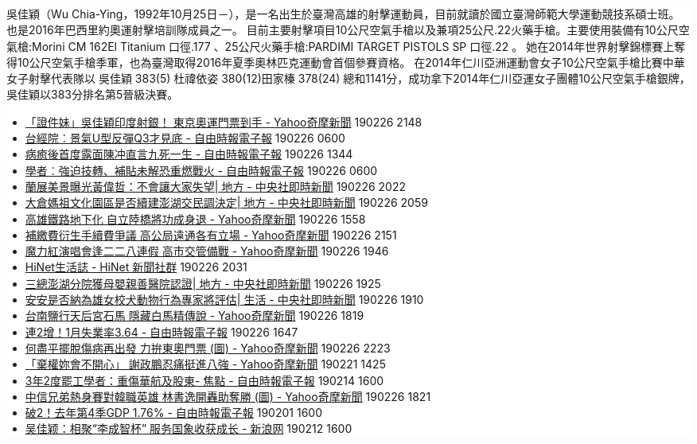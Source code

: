 吳佳穎（Wu Chia-Ying，1992年10月25日－），是一名出生於臺灣高雄的射擊運動員，目前就讀於國立臺灣師範大學運動競技系碩士班。也是2016年巴西里約奧運射擊培訓隊成員之一。
目前主要射擊項目10公尺空氣手槍以及兼項25公尺.22火藥手槍。主要使用裝備有10公尺空氣槍:Morini CM 162El Titanium 口徑.177 、25公尺火藥手槍:PARDIMI TARGET PISTOLS SP 口徑.22 。
她在2014年世界射擊錦標賽上奪得10公尺空氣手槍季軍，也為臺灣取得2016年夏季奧林匹克運動會首個參賽資格。
在2014年仁川亞洲運動會女子10公尺空氣手槍比賽中華女子射擊代表隊以 吳佳穎 383(5)
杜禕依姿 380(12)田家榛 378(24) 總和1141分，成功拿下2014年仁川亞運女子團體10公尺空氣手槍銀牌，吳佳穎以383分排名第5晉級決賽。
- [「證件妹」吳佳穎印度射銀！ 東京奧運門票到手 - Yahoo奇摩新聞](https://tw.news.yahoo.com/%E8%AD%89%E4%BB%B6%E5%A6%B9-%E5%90%B3%E4%BD%B3%E7%A9%8E%E5%8D%B0%E5%BA%A6%E5%B0%84%E9%8A%80-%E6%9D%B1%E4%BA%AC%E5%A5%A7%E9%81%8B%E9%96%80%E7%A5%A8%E5%88%B0%E6%89%8B-134806839.html "「證件妹」吳佳穎印度射銀！ 東京奧運門票到手 - Yahoo奇摩新聞") 190226 2148
- [台經院︰景氣U型反彈Q3才見底 - 自由時報電子報](https://ec.ltn.com.tw/article/paper/1270145 "台經院︰景氣U型反彈Q3才見底 - 自由時報電子報") 190226 0600
- [病癒後首度露面陳冲直言九死一生 - 自由時報電子報](https://ec.ltn.com.tw/article/breakingnews/2710250 "病癒後首度露面陳冲直言九死一生 - 自由時報電子報") 190226 1344
- [學者︰強迫技轉、補貼未解恐重燃戰火 - 自由時報電子報](https://ec.ltn.com.tw/article/paper/1270137 "學者︰強迫技轉、補貼未解恐重燃戰火 - 自由時報電子報") 190226 0600
- [蘭展美景曝光黃偉哲：不會讓大家失望| 地方 - 中央社即時新聞](https://www.cna.com.tw/news/aloc/201902260327.aspx "蘭展美景曝光黃偉哲：不會讓大家失望| 地方 - 中央社即時新聞") 190226 2022
- [大倉媽祖文化園區是否續建澎湖交民調決定| 地方 - 中央社即時新聞](https://www.cna.com.tw/news/aloc/201902260337.aspx "大倉媽祖文化園區是否續建澎湖交民調決定| 地方 - 中央社即時新聞") 190226 2059
- [高雄鐵路地下化 自立陸橋將功成身退 - Yahoo奇摩新聞](https://tw.news.yahoo.com/%E9%AB%98%E9%9B%84%E9%90%B5%E8%B7%AF%E5%9C%B0%E4%B8%8B%E5%8C%96-%E8%87%AA%E7%AB%8B%E9%99%B8%E6%A9%8B%E5%B0%87%E5%8A%9F%E6%88%90%E8%BA%AB%E9%80%80-075810186.html "高雄鐵路地下化 自立陸橋將功成身退 - Yahoo奇摩新聞") 190226 1558
- [補繳費衍生手續費爭議 高公局遠通各有立場 - Yahoo奇摩新聞](https://tw.news.yahoo.com/%E8%A3%9C%E7%B9%B3%E8%B2%BB%E8%A1%8D%E7%94%9F%E6%89%8B%E7%BA%8C%E8%B2%BB%E7%88%AD%E8%AD%B0-%E9%AB%98%E5%85%AC%E5%B1%80%E9%81%A0%E9%80%9A%E5%90%84%E6%9C%89%E7%AB%8B%E5%A0%B4-135121761.html "補繳費衍生手續費爭議 高公局遠通各有立場 - Yahoo奇摩新聞") 190226 2151
- [魔力紅演唱會逢二二八連假 高市交管備戰 - Yahoo奇摩新聞](https://tw.news.yahoo.com/%E9%AD%94%E5%8A%9B%E7%B4%85%E6%BC%94%E5%94%B1%E6%9C%83%E9%80%A2%E4%BA%8C%E4%BA%8C%E5%85%AB%E9%80%A3%E5%81%87-%E9%AB%98%E5%B8%82%E4%BA%A4%E7%AE%A1%E5%82%99%E6%88%B0-114618602.html "魔力紅演唱會逢二二八連假 高市交管備戰 - Yahoo奇摩新聞") 190226 1946
- [HiNet生活誌 - HiNet 新聞社群](http://times.hinet.net/times/breakingNews/3143 "HiNet生活誌 - HiNet 新聞社群") 190226 2031
- [三總澎湖分院獲母嬰親善醫院認證| 地方 - 中央社即時新聞](https://www.cna.com.tw/news/aloc/201902260303.aspx "三總澎湖分院獲母嬰親善醫院認證| 地方 - 中央社即時新聞") 190226 1925
- [安安是否納為雄女校犬動物行為專家將評估| 生活 - 中央社即時新聞](https://www.cna.com.tw/news/ahel/201902260297.aspx "安安是否納為雄女校犬動物行為專家將評估| 生活 - 中央社即時新聞") 190226 1910
- [台南鹽行天后宮石馬 隱藏白馬精傳說 - Yahoo奇摩新聞](https://tw.news.yahoo.com/%E5%8F%B0%E5%8D%97%E9%B9%BD%E8%A1%8C%E5%A4%A9%E5%90%8E%E5%AE%AE%E7%9F%B3%E9%A6%AC-%E9%9A%B1%E8%97%8F%E7%99%BD%E9%A6%AC%E7%B2%BE%E5%82%B3%E8%AA%AA-101915334.html "台南鹽行天后宮石馬 隱藏白馬精傳說 - Yahoo奇摩新聞") 190226 1819
- [連2增！1月失業率3.64 - 自由時報電子報](https://ec.ltn.com.tw/article/breakingnews/2710498 "連2增！1月失業率3.64 - 自由時報電子報") 190226 1647
- [何盡平擺脫傷病再出發 力拚東奧門票 (圖) - Yahoo奇摩新聞](https://tw.news.yahoo.com/%E4%BD%95%E7%9B%A1%E5%B9%B3%E6%93%BA%E8%84%AB%E5%82%B7%E7%97%85%E5%86%8D%E5%87%BA%E7%99%BC-%E5%8A%9B%E6%8B%9A%E6%9D%B1%E5%A5%A7%E9%96%80%E7%A5%A8-%E5%9C%96-142306232.html "何盡平擺脫傷病再出發 力拚東奧門票 (圖) - Yahoo奇摩新聞") 190226 2223
- [「棄權妳會不開心」 謝政鵬忍痛挺進八強 - Yahoo奇摩新聞](https://tw.news.yahoo.com/video/%E6%A3%84%E6%AC%8A%E5%A6%B3%E6%9C%83%E4%B8%8D%E9%96%8B%E5%BF%83-%E8%AC%9D%E6%94%BF%E9%B5%AC%E5%BF%8D%E7%97%9B%E6%8C%BA%E9%80%B2%E5%85%AB%E5%BC%B7-055044707.html "「棄權妳會不開心」 謝政鵬忍痛挺進八強 - Yahoo奇摩新聞") 190221 1425
- [3年2度罷工學者：重傷華航及股東- 焦點 - 自由時報電子報](https://m.ltn.com.tw/news/focus/paper/1267389 "3年2度罷工學者：重傷華航及股東- 焦點 - 自由時報電子報") 190214 1600
- [中信兄弟熱身賽對韓職英雄 林書逸開轟助奪勝 (圖) - Yahoo奇摩新聞](https://tw.news.yahoo.com/%E4%B8%AD%E4%BF%A1%E5%85%84%E5%BC%9F%E7%86%B1%E8%BA%AB%E8%B3%BD%E5%B0%8D%E9%9F%93%E8%81%B7%E8%8B%B1%E9%9B%84-%E6%9E%97%E6%9B%B8%E9%80%B8%E9%96%8B%E8%BD%9F%E5%8A%A9%E5%A5%AA%E5%8B%9D-%E5%9C%96-102101779.html "中信兄弟熱身賽對韓職英雄 林書逸開轟助奪勝 (圖) - Yahoo奇摩新聞") 190226 1821
- [破2！去年第4季GDP 1.76% - 自由時報電子報](https://ec.ltn.com.tw/article/paper/1265550 "破2！去年第4季GDP 1.76% - 自由時報電子報") 190201 1600
- [吴佳颖：相聚“李成智杯” 服务国象收获成长 - 新浪网](http://sports.sina.com.cn/go/2019-02-12/doc-ihqfskcp4488491.shtml "吴佳颖：相聚“李成智杯” 服务国象收获成长 - 新浪网") 190212 1600
